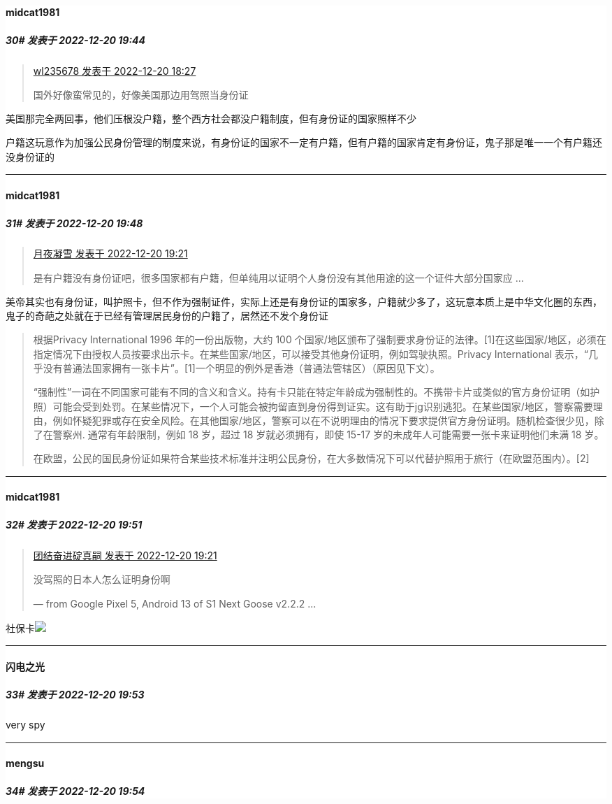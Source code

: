####  midcat1981  
##### 30#       发表于 2022-12-20 19:44

<blockquote><a href="httphttps://bbs.saraba1st.com/2b/forum.php?mod=redirect&amp;goto=findpost&amp;pid=59022546&amp;ptid=2110961" target="_blank">wl235678 发表于 2022-12-20 18:27</a>

国外好像蛮常见的，好像美国那边用驾照当身份证</blockquote>
美国那完全两回事，他们压根没户籍，整个西方社会都没户籍制度，但有身份证的国家照样不少

户籍这玩意作为加强公民身份管理的制度来说，有身份证的国家不一定有户籍，但有户籍的国家肯定有身份证，鬼子那是唯一一个有户籍还没身份证的



*****

####  midcat1981  
##### 31#       发表于 2022-12-20 19:48

<blockquote><a href="httphttps://bbs.saraba1st.com/2b/forum.php?mod=redirect&amp;goto=findpost&amp;pid=59023426&amp;ptid=2110961" target="_blank">月夜凝雪 发表于 2022-12-20 19:21</a>

是有户籍没有身份证吧，很多国家都有户籍，但单纯用以证明个人身份没有其他用途的这一个证件大部分国家应 ...</blockquote>
美帝其实也有身份证，叫护照卡，但不作为强制证件，实际上还是有身份证的国家多，户籍就少多了，这玩意本质上是中华文化圈的东西，鬼子的奇葩之处就在于已经有管理居民身份的户籍了，居然还不发个身份证
 <blockquote>根据Privacy International 1996 年的一份出版物，大约 100 个国家/地区颁布了强制要求身份证的法律。[1]在这些国家/地区，必须在指定情况下由授权人员按要求出示卡。在某些国家/地区，可以接受其他身份证明，例如驾驶执照。Privacy International 表示，“几乎没有普通法国家拥有一张卡片”。[1]一个明显的例外是香港（普通法管辖区）（原因见下文）。

“强制性”一词在不同国家可能有不同的含义和含义。持有卡只能在特定年龄成为强制性的。不携带卡片或类似的官方身份证明（如护照）可能会受到处罚。在某些情况下，一个人可能会被拘留直到身份得到证实。这有助于jg识别逃犯。在某些国家/地区，警察需要理由，例如怀疑犯罪或存在安全风险。在其他国家/地区，警察可以在不说明理由的情况下要求提供官方身份证明。随机检查很少见，除了在警察州. 通常有年龄限制，例如 18 岁，超过 18 岁就必须拥有，即使 15-17 岁的未成年人可能需要一张卡来证明他们未满 18 岁。

在欧盟，公民的国民身份证如果符合某些技术标准并注明公民身份，在大多数情况下可以代替护照用于旅行（在欧盟范围内）。[2]</blockquote>

*****

####  midcat1981  
##### 32#       发表于 2022-12-20 19:51

<blockquote><a href="httphttps://bbs.saraba1st.com/2b/forum.php?mod=redirect&amp;goto=findpost&amp;pid=59023435&amp;ptid=2110961" target="_blank">团结奋进碇真嗣 发表于 2022-12-20 19:21</a>

没驾照的日本人怎么证明身份啊

— from Google Pixel 5, Android 13 of S1 Next Goose v2.2.2 ...</blockquote>
社保卡<img src="https://static.saraba1st.com/image/smiley/face2017/004.gif" referrerpolicy="no-referrer">

*****

####  闪电之光  
##### 33#       发表于 2022-12-20 19:53

very spy

*****

####  mengsu  
##### 34#       发表于 2022-12-20 19:54
